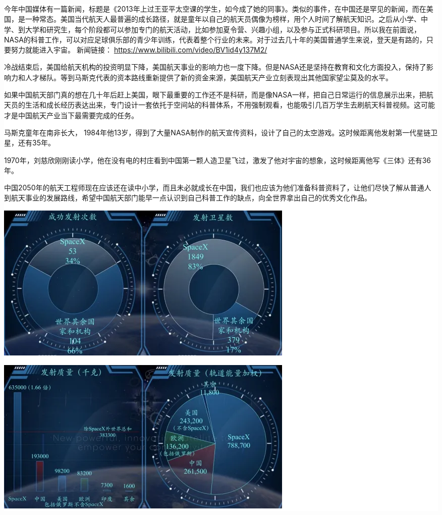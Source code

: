 


今年中国媒体有一篇新闻，标题是《2013年上过王亚平太空课的学生，如今成了她的同事》。类似的事件，在中国还是罕见的新闻，而在美国，是一种常态。美国当代航天人最普遍的成长路径，就是童年以自己的航天员偶像为榜样，用个人时间了解航天知识。之后从小学、中学、到大学和研究生，每个阶段都可以参加专门的航天活动，比如参加夏令营、兴趣小组，以及参与正式科研项目。所以我在前面说，NASA的科普工作，可以对应足球俱乐部的青少年训练，代表着整个行业的未来。对于过去几十年的美国普通学生来说，登天是有路的，只要努力就能进入宇宙。
新闻链接：
https://www.bilibili.com/video/BV1id4y137M2/


冷战结束后，美国给航天机构的投资明显下降，美国航天事业的影响力也一度下降。但是NASA还是坚持在教育和文化方面投入，保持了影响力和人才梯队。等到马斯克代表的资本路线重新提供了新的资金来源，美国航天产业立刻表现出其他国家望尘莫及的水平。


如果中国航天部门真的想在几十年后赶上美国，眼下最重要的工作还不是科研，而是像NASA一样，把自己日常运行的信息展示出来，把航天员的生活和成长经历表达出来，专门设计一套依托于空间站的科普体系，不用强制观看，也能吸引几百万学生去刷航天科普视频。这可能才是中国航天产业当下最需要完成的任务。


马斯克童年在南非长大， 1984年他13岁，得到了大量NASA制作的航天宣传资料，设计了自己的太空游戏。这时候距离他发射第一代星链卫星，还有35年。


1970年，刘慈欣刚刚读小学，他在没有电的村庄看到中国第一颗人造卫星飞过，激发了他对宇宙的想象，这时候距离他写《三体》还有36年。


中国2050年的航天工程师现在应该还在读中小学，而且未必就成长在中国，我们也应该为他们准备科普资料了，让他们尽快了解从普通人到航天事业的发展路线，希望中国航天部门能早一点认识到自己科普工作的缺点，向全世界拿出自己的优秀文化作品。

![](/images/btnews/0501_0600/0525/d567d7a0-49e1-4372-a947-e9bab64f785f.webp)


![](/images/btnews/0501_0600/0525/b63e8e79-86d1-409b-8c68-227d99e8eace.webp)
